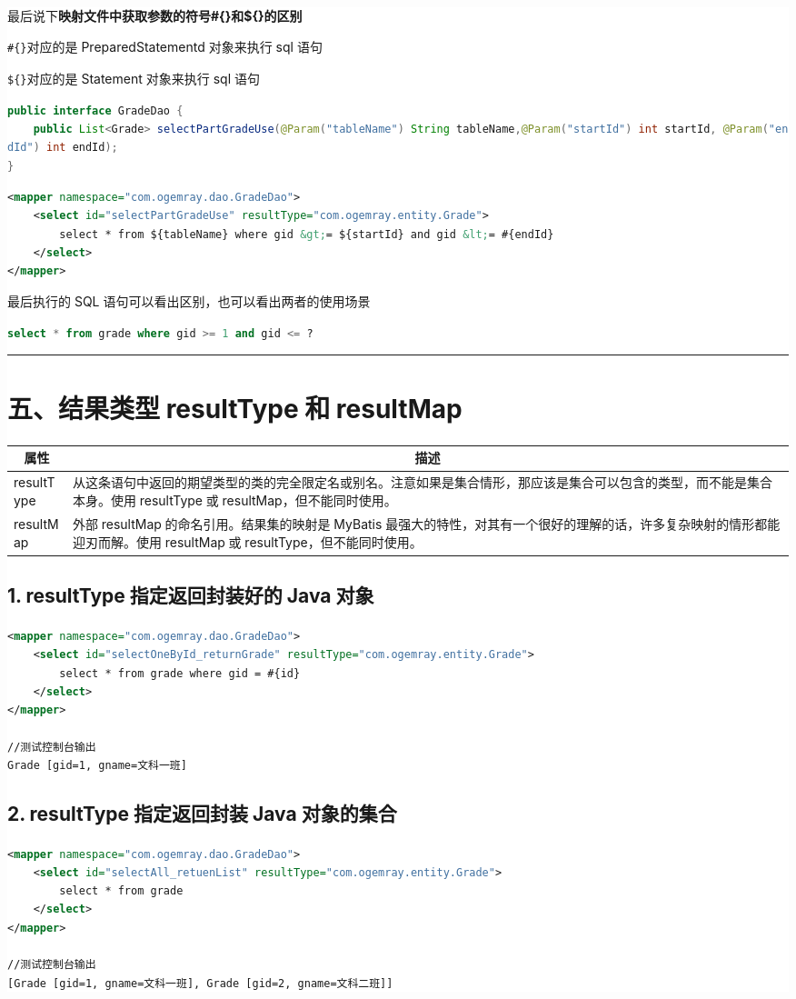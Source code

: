 最后说下**映射文件中获取参数的符号#{}和${}的区别**

`#{}`对应的是 PreparedStatementd 对象来执行 sql 语句

`${}`对应的是 Statement 对象来执行 sql 语句

```java
public interface GradeDao {
	public List<Grade> selectPartGradeUse(@Param("tableName") String tableName,@Param("startId") int startId, @Param("endId") int endId);
}
```

```xml
<mapper namespace="com.ogemray.dao.GradeDao">
	<select id="selectPartGradeUse" resultType="com.ogemray.entity.Grade">
		select * from ${tableName} where gid &gt;= ${startId} and gid &lt;= #{endId}
	</select>
</mapper>
```

最后执行的 SQL 语句可以看出区别，也可以看出两者的使用场景

```sql
select * from grade where gid >= 1 and gid <= ?
```

---

# 五、结果类型 resultType 和 resultMap

| 属性       | 描述                                                                                                                                                                     |
| ---------- | ------------------------------------------------------------------------------------------------------------------------------------------------------------------------ |
| resultType | 从这条语句中返回的期望类型的类的完全限定名或别名。注意如果是集合情形，那应该是集合可以包含的类型，而不能是集合本身。使用 resultType 或 resultMap，但不能同时使用。       |
| resultMap  | 外部 resultMap 的命名引用。结果集的映射是 MyBatis 最强大的特性，对其有一个很好的理解的话，许多复杂映射的情形都能迎刃而解。使用 resultMap 或 resultType，但不能同时使用。 |

## 1. resultType 指定返回封装好的 Java 对象

```xml
<mapper namespace="com.ogemray.dao.GradeDao">
	<select id="selectOneById_returnGrade" resultType="com.ogemray.entity.Grade">
		select * from grade where gid = #{id}
	</select>
</mapper>

//测试控制台输出
Grade [gid=1, gname=文科一班]
```

## 2. resultType 指定返回封装 Java 对象的集合

```xml
<mapper namespace="com.ogemray.dao.GradeDao">
	<select id="selectAll_retuenList" resultType="com.ogemray.entity.Grade">
		select * from grade
	</select>
</mapper>

//测试控制台输出
[Grade [gid=1, gname=文科一班], Grade [gid=2, gname=文科二班]]
```
